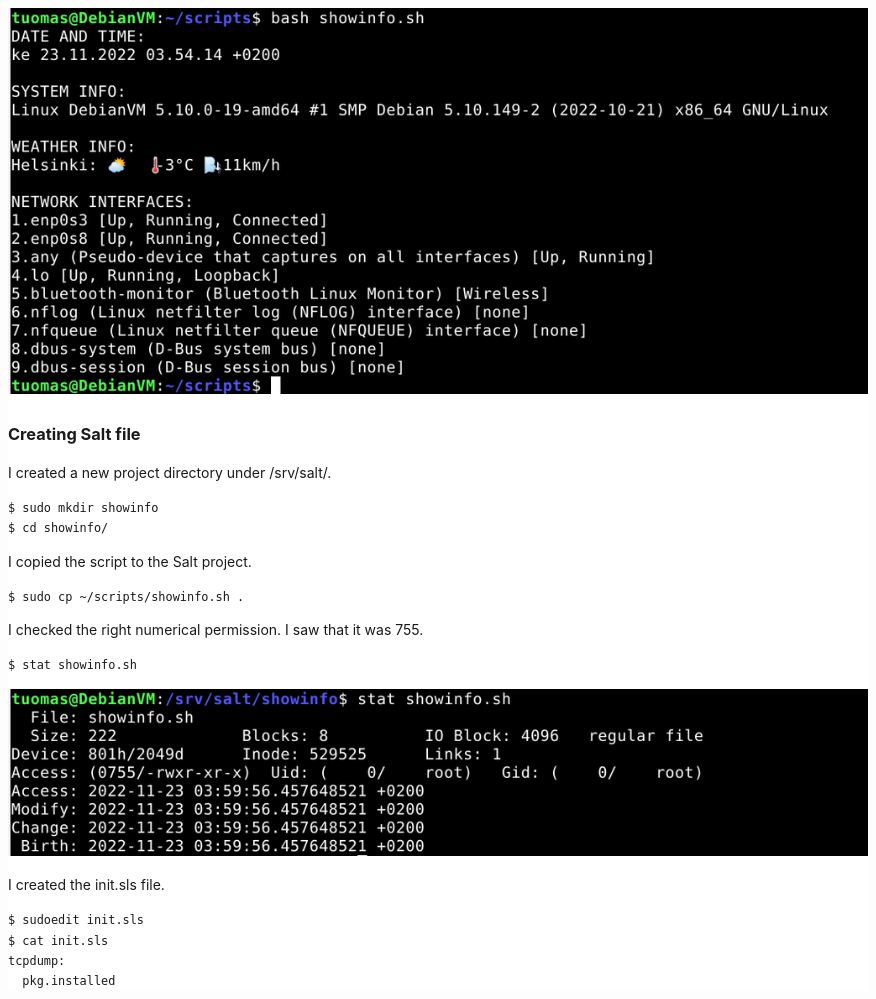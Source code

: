 ![showinfo](showinfo.PNG)

### Creating Salt file

I created a new project directory under /srv/salt/.

    $ sudo mkdir showinfo
    $ cd showinfo/

I copied the script to the Salt project.

    $ sudo cp ~/scripts/showinfo.sh .

I checked the right numerical permission. I saw that it was 755.

    $ stat showinfo.sh

![stat](stat-2.PNG)

I created the init.sls file.

    $ sudoedit init.sls
    $ cat init.sls
    tcpdump:
      pkg.installed
